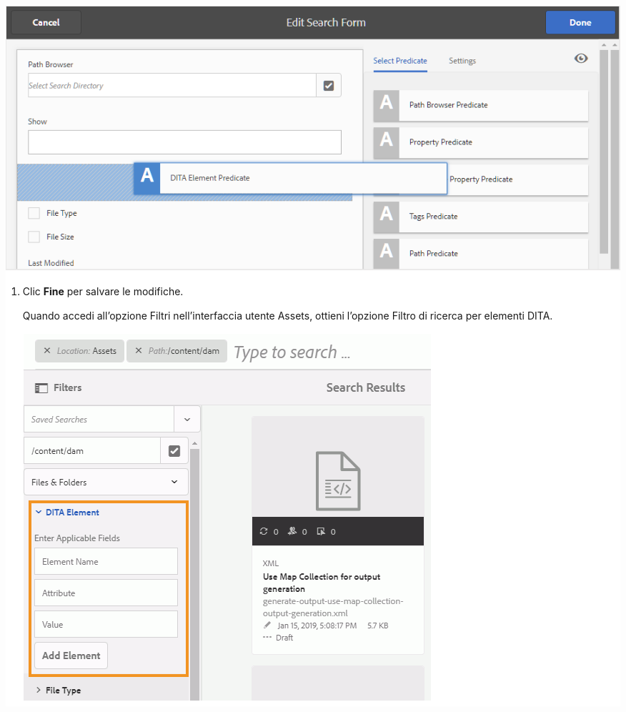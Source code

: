    ![](assets/drag-search-predicate.png)

1. Clic **Fine** per salvare le modifiche.

   Quando accedi all’opzione Filtri nell’interfaccia utente Assets, ottieni l’opzione Filtro di ricerca per elementi DITA.

   ![](assets/search-filter-asset-console.png)

